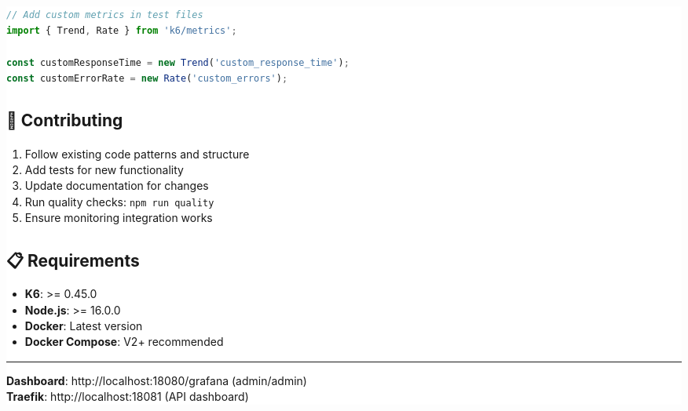 ```javascript
// Add custom metrics in test files
import { Trend, Rate } from 'k6/metrics';

const customResponseTime = new Trend('custom_response_time');
const customErrorRate = new Rate('custom_errors');
```

## 🤝 Contributing

1. Follow existing code patterns and structure
2. Add tests for new functionality
3. Update documentation for changes
4. Run quality checks: `npm run quality`
5. Ensure monitoring integration works

## 📋 Requirements

- **K6**: >= 0.45.0
- **Node.js**: >= 16.0.0
- **Docker**: Latest version
- **Docker Compose**: V2+ recommended

---

**Dashboard**: http://localhost:18080/grafana (admin/admin)  
**Traefik**: http://localhost:18081 (API dashboard)
